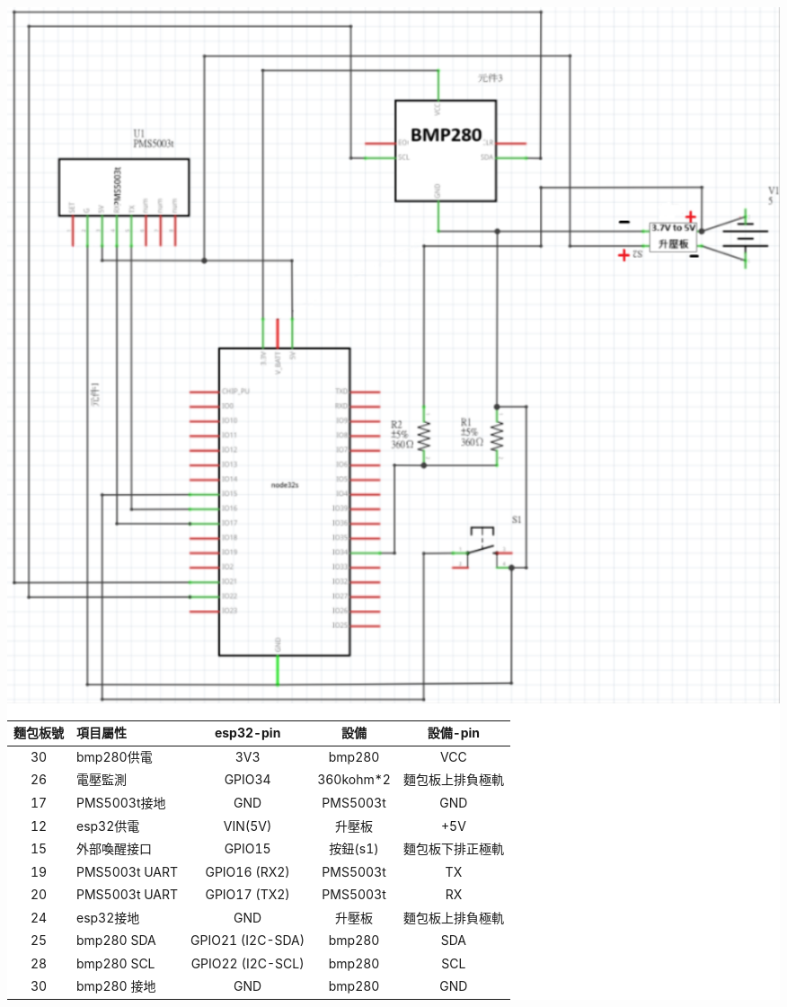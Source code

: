 ![alt text](image-2.png)

| 麵包板號 | 項目屬性      |    esp32-pin     |   設備    |     設備-pin     |
| :------: | :------------ | :--------------: | :-------: | :--------------: |
|    30    | bmp280供電    |       3V3        |  bmp280   |       VCC        |
|    26    | 電壓監測      |      GPIO34      | 360kohm*2 | 麵包板上排負極軌 |
|    17    | PMS5003t接地  |       GND        | PMS5003t  |       GND        |
|    12    | esp32供電     |     VIN(5V)      |  升壓板   |       +5V        |
|    15    | 外部喚醒接口  |      GPIO15      | 按鈕(s1)  | 麵包板下排正極軌 |
|    19    | PMS5003t UART |   GPIO16 (RX2)   | PMS5003t  |        TX        |
|    20    | PMS5003t UART |   GPIO17 (TX2)   | PMS5003t  |        RX        |
|    24    | esp32接地     |       GND        |  升壓板   | 麵包板上排負極軌 |
|    25    | bmp280 SDA    | GPIO21 (I2C-SDA) |  bmp280   |       SDA        |
|    28    | bmp280 SCL    | GPIO22 (I2C-SCL) |  bmp280   |       SCL        |
|    30    | bmp280 接地   |       GND        |  bmp280   |       GND        |
